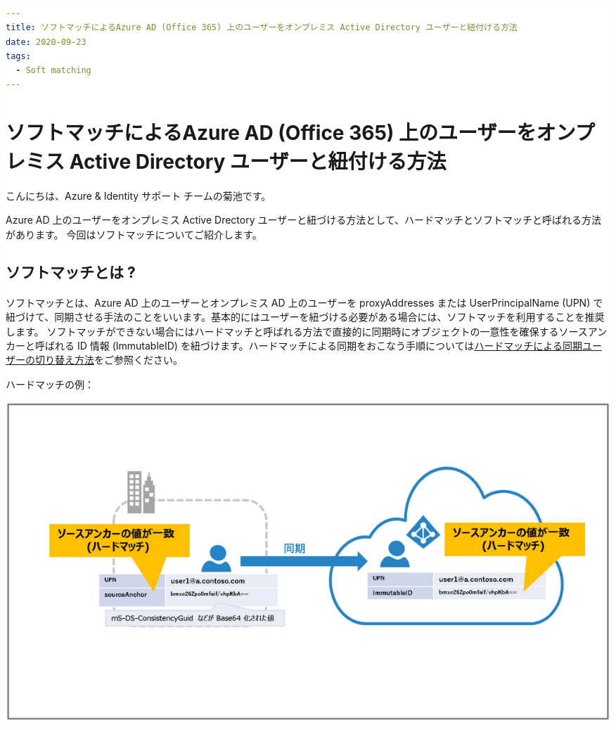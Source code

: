 ```yaml
---
title: ソフトマッチによるAzure AD (Office 365) 上のユーザーをオンプレミス Active Directory ユーザーと紐付ける方法
date: 2020-09-23
tags:
  - Soft matching
---
```

# ソフトマッチによるAzure AD (Office 365) 上のユーザーをオンプレミス Active Directory ユーザーと紐付ける方法

こんにちは、Azure & Identity サポート チームの菊池です。

Azure AD 上のユーザーをオンプレミス Active Drectory ユーザーと紐づける方法として、ハードマッチとソフトマッチと呼ばれる方法があります。
今回はソフトマッチについてご紹介します。


## ソフトマッチとは ?

ソフトマッチとは、Azure AD 上のユーザーとオンプレミス AD 上のユーザーを proxyAddresses または UserPrincipalName (UPN) で紐づけて、同期させる手法のことをいいます。基本的にはユーザーを紐づける必要がある場合には、ソフトマッチを利用することを推奨します。
ソフトマッチができない場合にはハードマッチと呼ばれる方法で直接的に同期時にオブジェクトの一意性を確保するソースアンカーと呼ばれる ID 情報 (ImmutableID) を紐づけます。ハードマッチによる同期をおこなう手順については[ハードマッチによる同期ユーザーの切り替え方法](https://jpazureid.github.io/blog/azure-active-directory-connect/aadc_hardmatch/)をご参照ください。

ハードマッチの例：

![S1](./aboutSoftMatching/s1.png)
